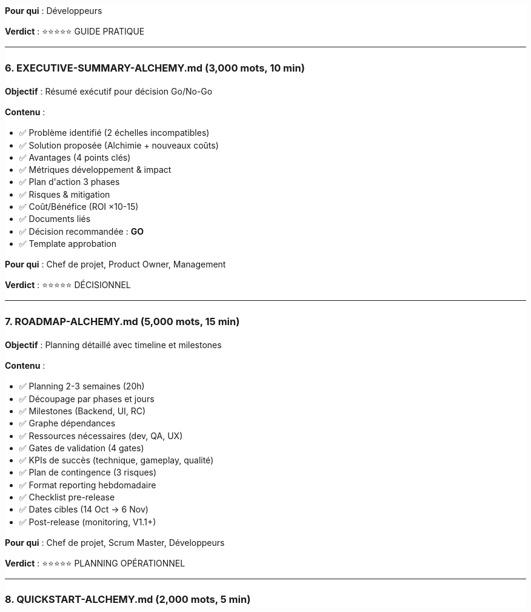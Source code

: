 **Pour qui** : Développeurs

**Verdict** : ⭐⭐⭐⭐⭐ GUIDE PRATIQUE

---

### **6. EXECUTIVE-SUMMARY-ALCHEMY.md** (3,000 mots, 10 min)

**Objectif** : Résumé exécutif pour décision Go/No-Go

**Contenu** :

- ✅ Problème identifié (2 échelles incompatibles)
- ✅ Solution proposée (Alchimie + nouveaux coûts)
- ✅ Avantages (4 points clés)
- ✅ Métriques développement & impact
- ✅ Plan d'action 3 phases
- ✅ Risques & mitigation
- ✅ Coût/Bénéfice (ROI ×10-15)
- ✅ Documents liés
- ✅ Décision recommandée : **GO**
- ✅ Template approbation

**Pour qui** : Chef de projet, Product Owner, Management

**Verdict** : ⭐⭐⭐⭐⭐ DÉCISIONNEL

---

### **7. ROADMAP-ALCHEMY.md** (5,000 mots, 15 min)

**Objectif** : Planning détaillé avec timeline et milestones

**Contenu** :

- ✅ Planning 2-3 semaines (20h)
- ✅ Découpage par phases et jours
- ✅ Milestones (Backend, UI, RC)
- ✅ Graphe dépendances
- ✅ Ressources nécessaires (dev, QA, UX)
- ✅ Gates de validation (4 gates)
- ✅ KPIs de succès (technique, gameplay, qualité)
- ✅ Plan de contingence (3 risques)
- ✅ Format reporting hebdomadaire
- ✅ Checklist pre-release
- ✅ Dates cibles (14 Oct → 6 Nov)
- ✅ Post-release (monitoring, V1.1+)

**Pour qui** : Chef de projet, Scrum Master, Développeurs

**Verdict** : ⭐⭐⭐⭐⭐ PLANNING OPÉRATIONNEL

---

### **8. QUICKSTART-ALCHEMY.md** (2,000 mots, 5 min)
